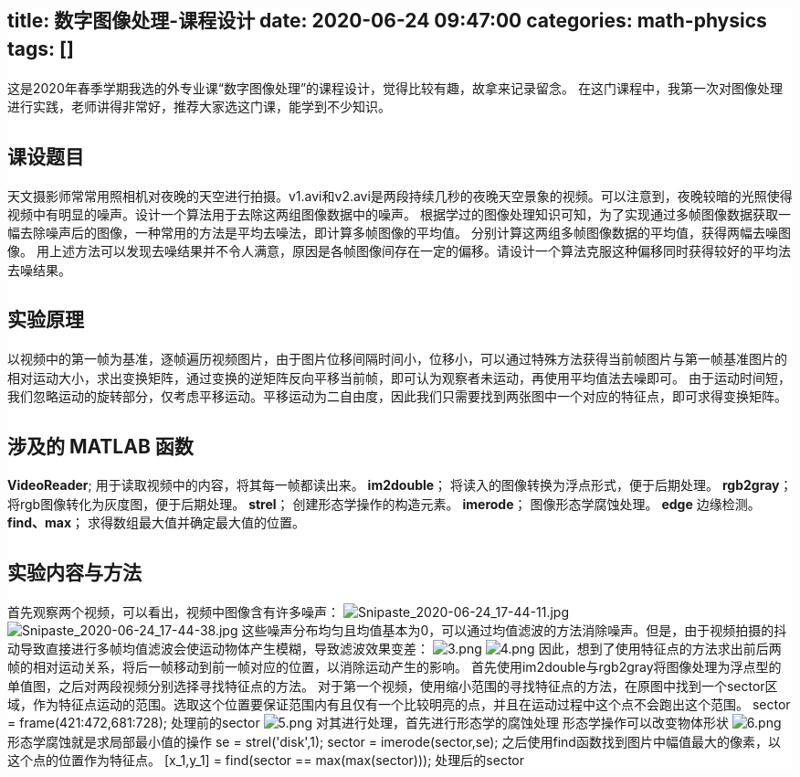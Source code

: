 title: 数字图像处理-课程设计
date: 2020-06-24 09:47:00
categories: math-physics
tags: []
---
这是2020年春季学期我选的外专业课“数字图像处理”的课程设计，觉得比较有趣，故拿来记录留念。
在这门课程中，我第一次对图像处理进行实践，老师讲得非常好，推荐大家选这门课，能学到不少知识。

## 课设题目 ##
天文摄影师常常用照相机对夜晚的天空进行拍摄。v1.avi和v2.avi是两段持续几秒的夜晚天空景象的视频。可以注意到，夜晚较暗的光照使得视频中有明显的噪声。设计一个算法用于去除这两组图像数据中的噪声。
根据学过的图像处理知识可知，为了实现通过多帧图像数据获取一幅去除噪声后的图像，一种常用的方法是平均去噪法，即计算多帧图像的平均值。
分别计算这两组多帧图像数据的平均值，获得两幅去噪图像。
用上述方法可以发现去噪结果并不令人满意，原因是各帧图像间存在一定的偏移。请设计一个算法克服这种偏移同时获得较好的平均法去噪结果。
## 实验原理 ##
以视频中的第一帧为基准，逐帧遍历视频图片，由于图片位移间隔时间小，位移小，可以通过特殊方法获得当前帧图片与第一帧基准图片的相对运动大小，求出变换矩阵，通过变换的逆矩阵反向平移当前帧，即可认为观察者未运动，再使用平均值法去噪即可。
由于运动时间短，我们忽略运动的旋转部分，仅考虑平移运动。平移运动为二自由度，因此我们只需要找到两张图中一个对应的特征点，即可求得变换矩阵。
## 涉及的 MATLAB 函数 ##
**VideoReader**;
用于读取视频中的内容，将其每一帧都读出来。
**im2double**；
将读入的图像转换为浮点形式，便于后期处理。
**rgb2gray**；
将rgb图像转化为灰度图，便于后期处理。
**strel**；
创建形态学操作的构造元素。
**imerode**；
图像形态学腐蚀处理。
**edge**
边缘检测。
**find、max**；
求得数组最大值并确定最大值的位置。 

## 实验内容与方法 ##
首先观察两个视频，可以看出，视频中图像含有许多噪声：
![Snipaste_2020-06-24_17-44-11.jpg][1]
![Snipaste_2020-06-24_17-44-38.jpg][2]
这些噪声分布均匀且均值基本为0，可以通过均值滤波的方法消除噪声。但是，由于视频拍摄的抖动导致直接进行多帧均值滤波会使运动物体产生模糊，导致滤波效果变差：
![3.png][3]
![4.png][4]
因此，想到了使用特征点的方法求出前后两帧的相对运动关系，将后一帧移动到前一帧对应的位置，以消除运动产生的影响。
首先使用im2double与rgb2gray将图像处理为浮点型的单值图，之后对两段视频分别选择寻找特征点的方法。
对于第一个视频，使用缩小范围的寻找特征点的方法，在原图中找到一个sector区域，作为特征点运动的范围。选取这个位置要保证范围内有且仅有一个比较明亮的点，并且在运动过程中这个点不会跑出这个范围。
sector = frame(421:472,681:728);
处理前的sector
![5.png][5]
对其进行处理，首先进行形态学的腐蚀处理
形态学操作可以改变物体形状
![6.png][6]
形态学腐蚀就是求局部最小值的操作
se = strel('disk',1);
sector = imerode(sector,se);
之后使用find函数找到图片中幅值最大的像素，以这个点的位置作为特征点。
[x_1,y_1] = find(sector == max(max(sector)));
处理后的sector

  [1]: http://www.starydy.xyz/usr/uploads/2020/06/2065354894.jpg
  [2]: http://www.starydy.xyz/usr/uploads/2020/06/1235922839.jpg
  [3]: http://www.starydy.xyz/usr/uploads/2020/06/4291764818.png
  [4]: http://www.starydy.xyz/usr/uploads/2020/06/4074491988.png
  [5]: http://www.starydy.xyz/usr/uploads/2020/06/2270251422.png
  [6]: http://www.starydy.xyz/usr/uploads/2020/06/3183017928.png
  [7]: http://www.starydy.xyz/usr/uploads/2020/06/3043677073.png
  [8]: http://www.starydy.xyz/usr/uploads/2020/06/3043677073.png
  [9]: http://www.starydy.xyz/usr/uploads/2020/06/1460216437.png
  [10]: http://www.starydy.xyz/usr/uploads/2020/06/385346141.png
  [11]: http://www.starydy.xyz/usr/uploads/2020/06/2947829010.jpg
  [12]: http://www.starydy.xyz/usr/uploads/2020/06/142298572.png
  [13]: http://www.starydy.xyz/usr/uploads/2020/06/2236493176.png
